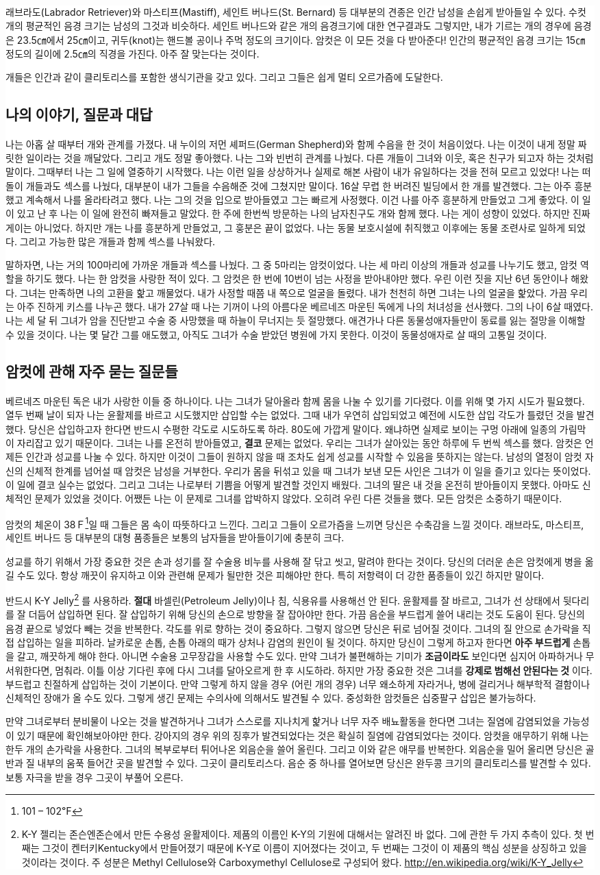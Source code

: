 래브라도(Labrador Retriever)와 마스티프(Mastiff), 세인트 버나드(St. Bernard) 등 대부분의 견종은 인간 남성을 손쉽게 받아들일 수 있다. 수컷 개의 평균적인 음경 크기는 남성의 그것과 비슷하다. 세인트 버나드와 같은 개의 음경크기에 대한 연구결과도 그렇지만, 내가 기르는 개의 경우에 음경은 23.5㎝에서 25㎝이고, 귀두(knot)는 핸드볼 공이나 주먹 정도의 크기이다. 암컷은 이 모든 것을 다 받아준다! 인간의 평균적인 음경 크기는 15㎝ 정도의 길이에 2.5㎝의 직경을 가진다. 아주 잘 맞는다는 것이다.

개들은 인간과 같이 클리토리스를 포함한 생식기관을 갖고 있다. 그리고 그들은 쉽게 멀티 오르가즘에 도달한다.

## 나의 이야기, 질문과 대답

나는 아홉 살 때부터 개와 관계를 가졌다. 내 누이의 저먼 셰퍼드(German Shepherd)와 함께 수음을 한 것이 처음이었다. 나는 이것이 내게 정말 짜릿한 일이라는 것을 깨달았다. 그리고 개도 정말 좋아했다. 나는 그와 빈번히 관계를 나눴다. 다른 개들이 그녀와 이웃, 혹은 친구가 되고자 하는 것처럼 말이다. 그때부터 나는 그 일에 열중하기 시작했다. 나는 이런 일을 상상하거나 실제로 해본 사람이 내가 유일하다는 것을 전혀 모르고 있었다! 나는 떠돌이 개들과도 섹스를 나눴다, 대부분이 내가 그들을 수음해준 것에 그쳤지만 말이다. 16살 무렵 한 버려진 빌딩에서 한 개를 발견했다. 그는 아주 흥분했고 계속해서 나를 올라타려고 했다. 나는 그의 것을 입으로 받아들였고 그는 빠르게 사정했다. 이건 나를 아주 흥분하게 만들었고 그게 좋았다. 이 일이 있고 난 후 나는 이 일에 완전히 빠져들고 말았다. 한 주에 한번씩 방문하는 나의 남자친구도 개와 함께 했다. 나는 게이 성향이 있었다. 하지만 진짜 게이는 아니었다. 하지만 개는 나를 흥분하게 만들었고, 그 훙분은 끝이 없었다. 나는 동물 보호시설에 취직했고 이후에는 동물 조련사로 일하게 되었다. 그리고 가능한 많은 개들과 함께 섹스를 나눠왔다.

말하자면, 나는 거의 100마리에 가까운 개들과 섹스를 나눴다. 그 중 5마리는 암컷이었다. 나는 세 마리 이상의 개들과 성교를 나누기도 했고, 암컷 역할을 하기도 했다. 나는 한 암컷을 사랑한 적이 있다. 그 암컷은 한 번에 10번이 넘는 사정을 받아내야만 했다. 우린 이런 짓을 지난 6년 동안이나 해왔다. 그녀는 만족하면 나의 고환을 핥고 깨물었다. 내가 사정할 때쯤 내 쪽으로 얼굴을 돌렸다. 내가 천천히 하면 그녀는 나의 얼굴을 핥았다. 가끔 우리는 아주 진하게 키스를 나누곤 했다. 내가 27살 때 나는 기꺼이 나의 아름다운 베르네즈 마운틴 독에게 나의 처녀성을 선사했다. 그의 나이 6살 때였다. 나는 세 달 뒤 그녀가 암을 진단받고 수술 중 사망했을 때 하늘이 무너지는 듯 절망했다. 애견가나 다른 동물성애자들만이 동료를 잃는 절망을 이해할 수 있을 것이다. 나는 몇 달간 그를 애도했고, 아직도 그녀가 수술 받았던 병원에 가지 못한다. 이것이 동물성애자로 살 때의 고통일 것이다.

## 암컷에 관해 자주 묻는 질문들

베르네즈 마운틴 독은 내가 사랑한 이들 중 하나이다. 나는 그녀가 달아올라 함께 몸을 나눌 수 있기를 기다렸다. 이를 위해 몇 가지 시도가 필요했다. 열두 번째 날이 되자 나는 윤활제를 바르고 시도했지만 삽입할 수는 없었다. 그때 내가 우연히 삽입되었고 예전에 시도한 삽입 각도가 틀렸던 것을 발견했다. 당신은 삽입하고자 한다면 반드시 수평한 각도로 시도하도록 하라. 80도에 가깝게 말이다. 왜냐하면 실제로 보이는 구멍 아래에 일종의 가림막이 자리잡고 있기 때문이다. 그녀는 나를 온전히 받아들였고, **결코** 문제는 없었다. 우리는 그녀가 살아있는 동안 하루에 두 번씩 섹스를 했다. 암컷은 언제든 인간과 성교를 나눌 수 있다. 하지만 이것이 그들이 원하지 않을 때 조차도 쉽게 성교를 시작할 수 있음을 뜻하지는 않는다. 남성의 열정이 암컷 자신의 신체적 한계를 넘어설 때 암컷은 남성을 거부한다. 우리가 몸을 뒤섞고 있을 때 그녀가 보낸 모든 사인은 그녀가 이 일을 즐기고 있다는 뜻이었다. 이 일에 결코 실수는 없었다. 그리고 그녀는 나로부터 기쁨을 어떻게 발견할 것인지 배웠다. 그녀의 딸은 내 것을 온전히 받아들이지 못했다. 아마도 신체적인 문제가 있었을 것이다. 어쨌든 나는 이 문제로 그녀를 압박하지 않았다. 오히려 우린 다른 것들을 했다. 모든 암컷은 소중하기 때문이다.

암컷의 체온이 38Ｆ[^2]일 때 그들은 몸 속이 따뜻하다고 느낀다. 그리고 그들이 오르가즘을 느끼면 당신은 수축감을 느낄 것이다. 래브라도, 마스티프, 세인트 버나드 등 대부분의 대형 품종들은 보통의 남자들을 받아들이기에 충분히 크다.

[^2]: 101 – 102℉

성교를 하기 위해서 가장 중요한 것은 손과 성기를 잘 수술용 비누를 사용해 잘 닦고 씻고, 말려야 한다는 것이다. 당신의 더러운 손은 암컷에게 병을 옮길 수도 있다. 항상 깨끗이 유지하고 이와 관련해 문제가 될만한 것은 피해야만 한다. 특히 저항력이 더 강한 품종들이 있긴 하지만 말이다.

반드시 K-Y Jelly[^3] 를 사용하라. **절대** 바셀린(Petroleum Jelly)이나 침, 식용유를 사용해선 안 된다. 윤활제를 잘 바르고, 그녀가 선 상태에서 뒷다리를 잘 더듬어 삽입하면 된다. 잘 삽입하기 위해 당신의 손으로 방향을 잘 잡아야만 한다. 가끔 음순을 부드럽게 쓸어 내리는 것도 도움이 된다. 당신의 음경 끝으로 넣었다 빼는 것을 반복한다. 각도를 위로 향하는 것이 중요하다. 그렇지 않으면 당신은 뒤로 넘어질 것이다. 그녀의 질 안으로 손가락을 직접 삽입하는 일을 피하라. 날카로운 손톱, 손톱 아래의 때가 상처나 감염의 원인이 될 것이다. 하지만 당신이 그렇게 하고자 한다면 **아주 부드럽게** 손톱을 갈고, 깨끗하게 해야 한다. 아니면 수술용 고무장갑을 사용할 수도 있다. 만약 그녀가 불편해하는 기미가 **조금이라도** 보인다면 심지어 아파하거나 무서워한다면, 멈춰라. 이틀 이상 기다린 후에 다시 그녀를 달아오르게 한 후 시도하라. 하지만 가장 중요한 것은 그녀를 **강제로 범해선 안된다는 것** 이다. 부드럽고 친절하게 삽입하는 것이 기본이다. 만약 그렇게 하지 않을 경우 (어린 개의 경우) 너무 왜소하게 자라거나, 병에 걸리거나 해부학적 결함이나 신체적인 장애가 올 수도 있다. 그렇게 생긴 문제는 수의사에 의해서도 발견될 수 있다. 중성화한 암컷들은 십중팔구 삽입은 불가능하다.

[^3]: K\-Y 젤리는 존슨엔존슨에서 만든 수용성 윤활제이다. 제품의 이름인 K-Y의 기원에 대해서는 알려진 바 없다. 그에 관한 두 가지 추측이 있다. 첫 번째는 그것이 켄터키Kentucky에서 만들어졌기 때문에 K-Y로 이름이 지어졌다는 것이고, 두 번째는 그것이 이 제품의 핵심 성분을 상징하고 있을 것이라는 것이다. 주 성분은 Methyl Cellulose와 Carboxymethyl Cellulose로 구성되어 왔다. http://en.wikipedia.org/wiki/K-Y_Jelly

만약 그녀로부터 분비물이 나오는 것을 발견하거나 그녀가 스스로를 지나치게 핥거나 너무 자주 배뇨활동을 한다면 그녀는 질염에 감염되었을 가능성이 있기 때문에 확인해보아야만 한다. 강아지의 경우 위의 징후가 발견되었다는 것은 확실히 질염에 감염되었다는 것이다. 암컷을 애무하기 위해 나는 한두 개의 손가락을 사용한다. 그녀의 복부로부터 튀어나온 외음순을 쓸어 올린다. 그리고 이와 같은 애무를 반복한다. 외음순을 밀어 올리면 당신은 골반과 질 내부의 움푹 들어간 곳을 발견할 수 있다. 그곳이 클리토리스다. 음순 중 하나를 열어보면 당신은 완두콩 크기의 클리토리스를 발견할 수 있다. 보통 자극을 받을 경우 그곳이 부풀어 오른다.


[^1]: 네트워크로 송수신되는 모든 패킷을 우회시키는 프록시 소프트웨어의 일종으로, 네트워크 익명 사용을 위해 사용한다.
[^4]: 주로 남성의 성기 아래쪽에 착용하는 고리로서 발기된 남성기의 혈류를 조절하여 성감을 높이는데 그 목적이 있다. 자세한 내용을 원한다면 BME Encyclopedia의 Cock Ring 항목을 찾아보는 것을 권한다. http://wiki.bme.com/index.php?title=Cock_Ring
[^5]: 원문에는 다음과 같이 표기되어 있다.  <<<<<<<<<<<QUESTION>>>>>>>>>
[^6]: 두 남성기를 마주대고 자신의 포경을 끌어 상대방의 귀두를 덮어 성기를 자극하는 체위이다. 물론 반대로 상대방의 포경을 끌어 자신의 귀두를 덮어 자극할 수도 있다.
[^7]: 출처: Vet obstetrics and genital diseases, S Roberts, Edwards Bros Pub
[^8]: 원문에서는 길이 단위가 인치로 기재되어 있었다. 하지만 한국어로 이 글을 읽을 독자의 절대 다수는 인치 단위에 익숙치 않을 것이고 때문에 가늠하기 힘들 것으로 생각했다. 그래서 모든 단위를 ㎝로 바꾸는 한편 그 과정에서 나누어 떨어지지 않는 수치는 0.5㎝ 단위로 올리거나 버렸다.